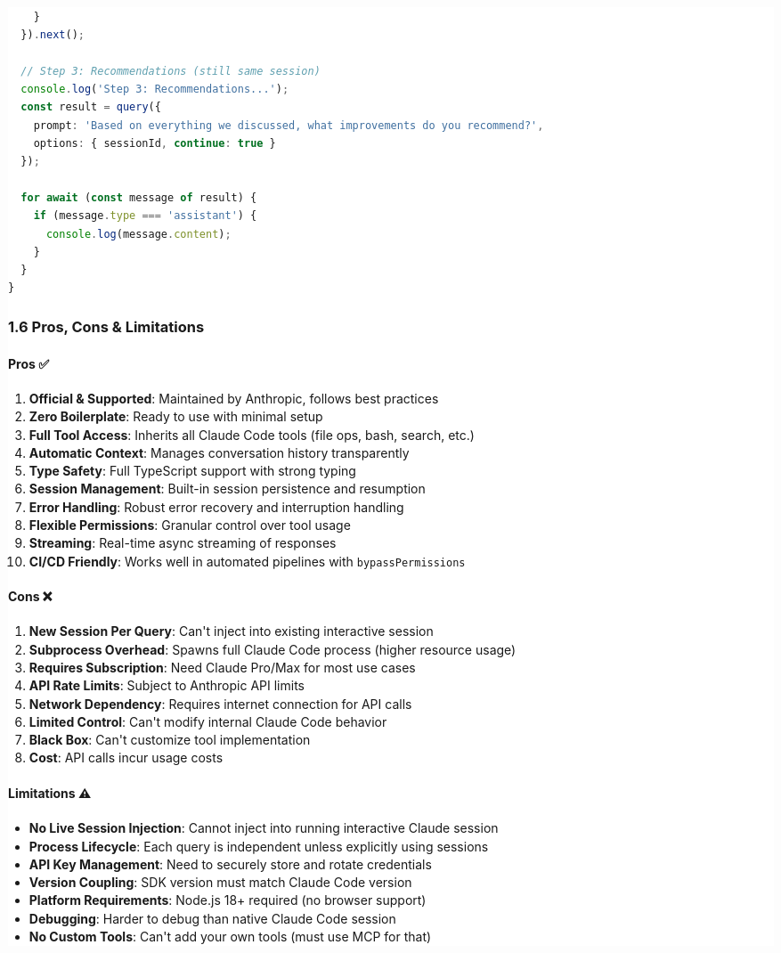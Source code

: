 ```typescript
    }
  }).next();

  // Step 3: Recommendations (still same session)
  console.log('Step 3: Recommendations...');
  const result = query({
    prompt: 'Based on everything we discussed, what improvements do you recommend?',
    options: { sessionId, continue: true }
  });

  for await (const message of result) {
    if (message.type === 'assistant') {
      console.log(message.content);
    }
  }
}
```

### 1.6 Pros, Cons & Limitations

#### Pros ✅

1. **Official & Supported**: Maintained by Anthropic, follows best practices
2. **Zero Boilerplate**: Ready to use with minimal setup
3. **Full Tool Access**: Inherits all Claude Code tools (file ops, bash, search, etc.)
4. **Automatic Context**: Manages conversation history transparently
5. **Type Safety**: Full TypeScript support with strong typing
6. **Session Management**: Built-in session persistence and resumption
7. **Error Handling**: Robust error recovery and interruption handling
8. **Flexible Permissions**: Granular control over tool usage
9. **Streaming**: Real-time async streaming of responses
10. **CI/CD Friendly**: Works well in automated pipelines with `bypassPermissions`

#### Cons ❌

1. **New Session Per Query**: Can't inject into existing interactive session
2. **Subprocess Overhead**: Spawns full Claude Code process (higher resource usage)
3. **Requires Subscription**: Need Claude Pro/Max for most use cases
4. **API Rate Limits**: Subject to Anthropic API limits
5. **Network Dependency**: Requires internet connection for API calls
6. **Limited Control**: Can't modify internal Claude Code behavior
7. **Black Box**: Can't customize tool implementation
8. **Cost**: API calls incur usage costs

#### Limitations ⚠️

- **No Live Session Injection**: Cannot inject into running interactive Claude session
- **Process Lifecycle**: Each query is independent unless explicitly using sessions
- **API Key Management**: Need to securely store and rotate credentials
- **Version Coupling**: SDK version must match Claude Code version
- **Platform Requirements**: Node.js 18+ required (no browser support)
- **Debugging**: Harder to debug than native Claude Code session
- **No Custom Tools**: Can't add your own tools (must use MCP for that)
